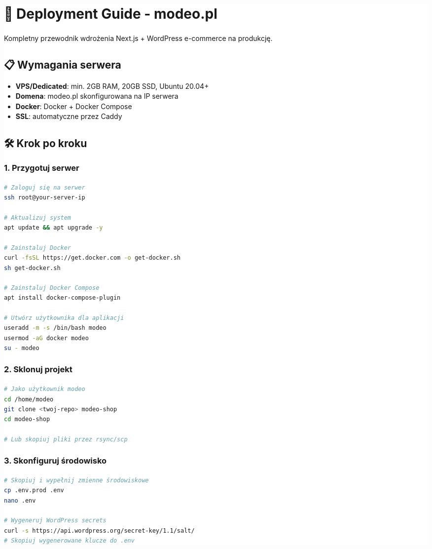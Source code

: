# 🚀 Deployment Guide - modeo.pl

Kompletny przewodnik wdrożenia Next.js + WordPress e-commerce na produkcję.

## 📋 Wymagania serwera

- **VPS/Dedicated**: min. 2GB RAM, 20GB SSD, Ubuntu 20.04+
- **Domena**: modeo.pl skonfigurowana na IP serwera
- **Docker**: Docker + Docker Compose
- **SSL**: automatyczne przez Caddy

## 🛠️ Krok po kroku

### 1. Przygotuj serwer

```bash
# Zaloguj się na serwer
ssh root@your-server-ip

# Aktualizuj system
apt update && apt upgrade -y

# Zainstaluj Docker
curl -fsSL https://get.docker.com -o get-docker.sh
sh get-docker.sh

# Zainstaluj Docker Compose
apt install docker-compose-plugin

# Utwórz użytkownika dla aplikacji
useradd -m -s /bin/bash modeo
usermod -aG docker modeo
su - modeo
```

### 2. Sklonuj projekt

```bash
# Jako użytkownik modeo
cd /home/modeo
git clone <twoj-repo> modeo-shop
cd modeo-shop

# Lub skopiuj pliki przez rsync/scp
```

### 3. Skonfiguruj środowisko

```bash
# Skopiuj i wypełnij zmienne środowiskowe
cp .env.prod .env
nano .env

# Wygeneruj WordPress secrets
curl -s https://api.wordpress.org/secret-key/1.1/salt/
# Skopiuj wygenerowane klucze do .env
```

